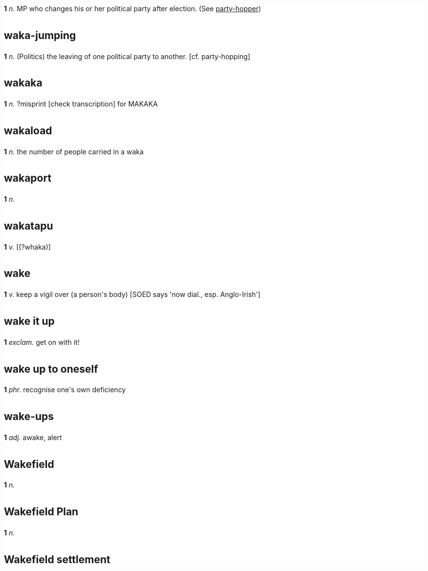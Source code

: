 <b>1</b> <i>n.</i> MP who changes his or her political party after election. (See [party-hopper](http://../dict/P#party-hopper))

## waka-jumping
 
<b>1</b> <i>n.</i> (Politics) the leaving of one political party to another. [cf. party-hopping]

## wakaka
 
<b>1</b> <i>n.</i> ?misprint [check transcription] for MAKAKA

## wakaload
 
<b>1</b> <i>n.</i> the number of people carried in a waka

## wakaport
 
<b>1</b> <i>n.</i>

## wakatapu
 
<b>1</b> <i>v.</i> [(?whaka)]

## wake
 
<b>1</b> <i>v.</i> keep a vigil over (a person's body) [SOED says 'now dial., esp. Anglo-Irish']

## wake it up
 
<b>1</b> <i>exclam.</i> get on with it!

## wake up to oneself
 
<b>1</b> <i>phr.</i> recognise one's own deficiency

## wake-ups
 
<b>1</b> <i>adj.</i> awake, alert

## Wakefield
 
<b>1</b> <i>n.</i>

## Wakefield Plan
 
<b>1</b> <i>n.</i>

## Wakefield settlement
 